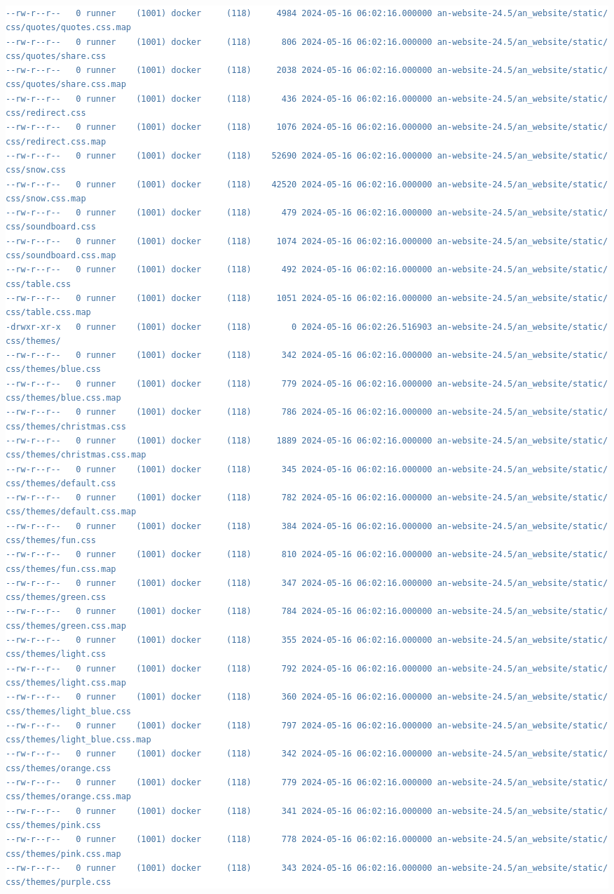 ```diff
--rw-r--r--   0 runner    (1001) docker     (118)     4984 2024-05-16 06:02:16.000000 an-website-24.5/an_website/static/css/quotes/quotes.css.map
--rw-r--r--   0 runner    (1001) docker     (118)      806 2024-05-16 06:02:16.000000 an-website-24.5/an_website/static/css/quotes/share.css
--rw-r--r--   0 runner    (1001) docker     (118)     2038 2024-05-16 06:02:16.000000 an-website-24.5/an_website/static/css/quotes/share.css.map
--rw-r--r--   0 runner    (1001) docker     (118)      436 2024-05-16 06:02:16.000000 an-website-24.5/an_website/static/css/redirect.css
--rw-r--r--   0 runner    (1001) docker     (118)     1076 2024-05-16 06:02:16.000000 an-website-24.5/an_website/static/css/redirect.css.map
--rw-r--r--   0 runner    (1001) docker     (118)    52690 2024-05-16 06:02:16.000000 an-website-24.5/an_website/static/css/snow.css
--rw-r--r--   0 runner    (1001) docker     (118)    42520 2024-05-16 06:02:16.000000 an-website-24.5/an_website/static/css/snow.css.map
--rw-r--r--   0 runner    (1001) docker     (118)      479 2024-05-16 06:02:16.000000 an-website-24.5/an_website/static/css/soundboard.css
--rw-r--r--   0 runner    (1001) docker     (118)     1074 2024-05-16 06:02:16.000000 an-website-24.5/an_website/static/css/soundboard.css.map
--rw-r--r--   0 runner    (1001) docker     (118)      492 2024-05-16 06:02:16.000000 an-website-24.5/an_website/static/css/table.css
--rw-r--r--   0 runner    (1001) docker     (118)     1051 2024-05-16 06:02:16.000000 an-website-24.5/an_website/static/css/table.css.map
-drwxr-xr-x   0 runner    (1001) docker     (118)        0 2024-05-16 06:02:26.516903 an-website-24.5/an_website/static/css/themes/
--rw-r--r--   0 runner    (1001) docker     (118)      342 2024-05-16 06:02:16.000000 an-website-24.5/an_website/static/css/themes/blue.css
--rw-r--r--   0 runner    (1001) docker     (118)      779 2024-05-16 06:02:16.000000 an-website-24.5/an_website/static/css/themes/blue.css.map
--rw-r--r--   0 runner    (1001) docker     (118)      786 2024-05-16 06:02:16.000000 an-website-24.5/an_website/static/css/themes/christmas.css
--rw-r--r--   0 runner    (1001) docker     (118)     1889 2024-05-16 06:02:16.000000 an-website-24.5/an_website/static/css/themes/christmas.css.map
--rw-r--r--   0 runner    (1001) docker     (118)      345 2024-05-16 06:02:16.000000 an-website-24.5/an_website/static/css/themes/default.css
--rw-r--r--   0 runner    (1001) docker     (118)      782 2024-05-16 06:02:16.000000 an-website-24.5/an_website/static/css/themes/default.css.map
--rw-r--r--   0 runner    (1001) docker     (118)      384 2024-05-16 06:02:16.000000 an-website-24.5/an_website/static/css/themes/fun.css
--rw-r--r--   0 runner    (1001) docker     (118)      810 2024-05-16 06:02:16.000000 an-website-24.5/an_website/static/css/themes/fun.css.map
--rw-r--r--   0 runner    (1001) docker     (118)      347 2024-05-16 06:02:16.000000 an-website-24.5/an_website/static/css/themes/green.css
--rw-r--r--   0 runner    (1001) docker     (118)      784 2024-05-16 06:02:16.000000 an-website-24.5/an_website/static/css/themes/green.css.map
--rw-r--r--   0 runner    (1001) docker     (118)      355 2024-05-16 06:02:16.000000 an-website-24.5/an_website/static/css/themes/light.css
--rw-r--r--   0 runner    (1001) docker     (118)      792 2024-05-16 06:02:16.000000 an-website-24.5/an_website/static/css/themes/light.css.map
--rw-r--r--   0 runner    (1001) docker     (118)      360 2024-05-16 06:02:16.000000 an-website-24.5/an_website/static/css/themes/light_blue.css
--rw-r--r--   0 runner    (1001) docker     (118)      797 2024-05-16 06:02:16.000000 an-website-24.5/an_website/static/css/themes/light_blue.css.map
--rw-r--r--   0 runner    (1001) docker     (118)      342 2024-05-16 06:02:16.000000 an-website-24.5/an_website/static/css/themes/orange.css
--rw-r--r--   0 runner    (1001) docker     (118)      779 2024-05-16 06:02:16.000000 an-website-24.5/an_website/static/css/themes/orange.css.map
--rw-r--r--   0 runner    (1001) docker     (118)      341 2024-05-16 06:02:16.000000 an-website-24.5/an_website/static/css/themes/pink.css
--rw-r--r--   0 runner    (1001) docker     (118)      778 2024-05-16 06:02:16.000000 an-website-24.5/an_website/static/css/themes/pink.css.map
--rw-r--r--   0 runner    (1001) docker     (118)      343 2024-05-16 06:02:16.000000 an-website-24.5/an_website/static/css/themes/purple.css
```